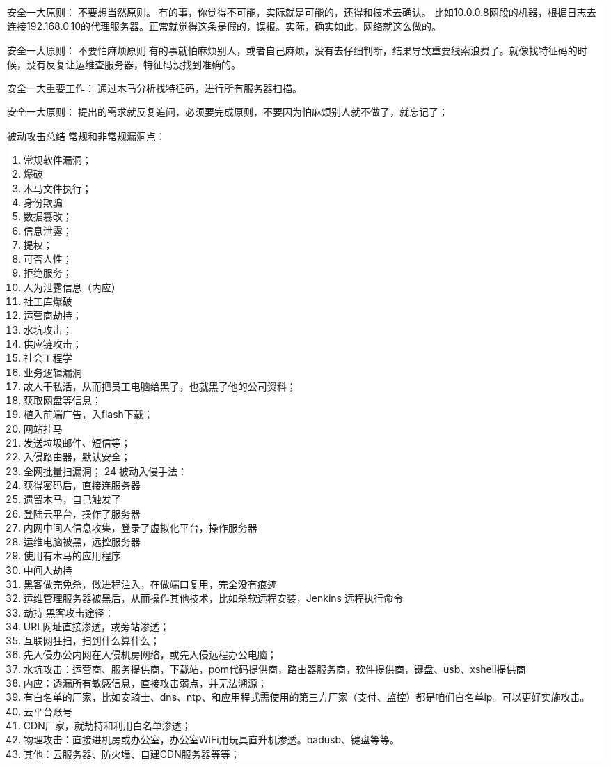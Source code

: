 安全一大原则： 不要想当然原则。
有的事，你觉得不可能，实际就是可能的，还得和技术去确认。
比如10.0.0.8网段的机器，根据日志去连接192.168.0.10的代理服务器。正常就觉得这条是假的，误报。实际，确实如此，网络就这么做的。

安全一大原则：
不要怕麻烦原则
有的事就怕麻烦别人，或者自己麻烦，没有去仔细判断，结果导致重要线索浪费了。就像找特征码的时候，没有反复让运维查服务器，特征码没找到准确的。

安全一大重要工作：
通过木马分析找特征码，进行所有服务器扫描。

安全一大原则：
提出的需求就反复追问，必须要完成原则，不要因为怕麻烦别人就不做了，就忘记了；

被动攻击总结
常规和非常规漏洞点：
1. 常规软件漏洞；
2. 爆破
3. 木马文件执行；
4. 身份欺骗
5. 数据篡改；
6. 信息泄露；
7. 提权；
8. 可否人性；
9. 拒绝服务；
10. 人为泄露信息（内应）
11. 社工库爆破
12. 运营商劫持；
13. 水坑攻击；
14. 供应链攻击；
15. 社会工程学
16. 业务逻辑漏洞
17. 故人干私活，从而把员工电脑给黑了，也就黑了他的公司资料；
18. 获取网盘等信息；
19. 植入前端广告，入flash下载；
20. 网站挂马
21. 发送垃圾邮件、短信等；
22. 入侵路由器，默认安全；
23. 全网批量扫漏洞；
24
被动入侵手法：
1. 获得密码后，直接连服务器
2. 遗留木马，自己触发了
3. 登陆云平台，操作了服务器
4. 内网中间人信息收集，登录了虚拟化平台，操作服务器
4. 运维电脑被黑，远控服务器
5. 使用有木马的应用程序
6. 中间人劫持
7. 黑客做完免杀，做进程注入，在做端口复用，完全没有痕迹
8. 运维管理服务器被黑后，从而操作其他技术，比如杀软远程安装，Jenkins 远程执行命令
9. 劫持
黑客攻击途径：
1. URL网址直接渗透，或旁站渗透；
2. 互联网狂扫，扫到什么算什么；
3. 先入侵办公内网在入侵机房网络，或先入侵远程办公电脑；
4. 水坑攻击：运营商、服务提供商，下载站，pom代码提供商，路由器服务商，软件提供商，键盘、usb、xshell提供商
5. 内应：透漏所有敏感信息，直接攻击弱点，并无法溯源；
6. 有白名单的厂家，比如安骑士、dns、ntp、和应用程式需使用的第三方厂家（支付、监控）都是咱们白名单ip。可以更好实施攻击。
7. 云平台账号
8. CDN厂家，就劫持和利用白名单渗透；
9. 物理攻击：直接进机房或办公室，办公室WiFi用玩具直升机渗透。badusb、键盘等等。
10. 其他：云服务器、防火墙、自建CDN服务器等等；
